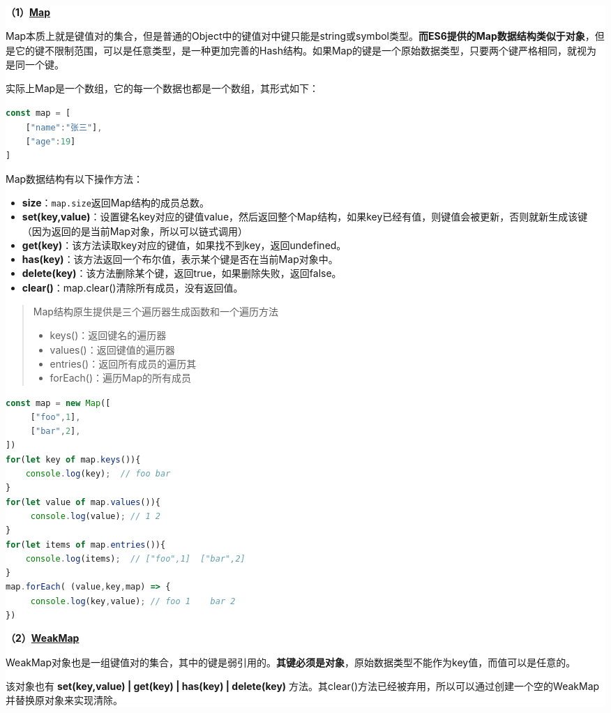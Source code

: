 **（1）[Map](https://developer.mozilla.org/zh-CN/docs/Web/JavaScript/Reference/Global_Objects/Map)**

Map本质上就是键值对的集合，但是普通的Object中的键值对中键只能是string或symbol类型。**而ES6提供的Map数据结构类似于对象**，但是它的键不限制范围，可以是任意类型，是一种更加完善的Hash结构。如果Map的键是一个原始数据类型，只要两个键严格相同，就视为是同一个键。

实际上Map是一个数组，它的每一个数据也都是一个数组，其形式如下：

```javascript
const map = [
    ["name":"张三"],
    ["age":19]
]
```

Map数据结构有以下操作方法：

- **size**：`map.size`返回Map结构的成员总数。
- **set(key,value)**：设置键名key对应的键值value，然后返回整个Map结构，如果key已经有值，则键值会被更新，否则就新生成该键（因为返回的是当前Map对象，所以可以链式调用）
- **get(key)**：该方法读取key对应的键值，如果找不到key，返回undefined。
- **has(key)**：该方法返回一个布尔值，表示某个键是否在当前Map对象中。
- **delete(key)**：该方法删除某个键，返回true，如果删除失败，返回false。
- **clear()**：map.clear()清除所有成员，没有返回值。

> Map结构原生提供是三个遍历器生成函数和一个遍历方法
>
> - keys()：返回键名的遍历器
> - values()：返回键值的遍历器
> - entries()：返回所有成员的遍历其
> - forEach()：遍历Map的所有成员

```javascript
const map = new Map([
     ["foo",1],
     ["bar",2],
])
for(let key of map.keys()){
    console.log(key);  // foo bar
}
for(let value of map.values()){
     console.log(value); // 1 2
}
for(let items of map.entries()){
    console.log(items);  // ["foo",1]  ["bar",2]
}
map.forEach( (value,key,map) => {
     console.log(key,value); // foo 1    bar 2
})
```

**（2）[WeakMap](https://developer.mozilla.org/zh-CN/docs/Web/JavaScript/Reference/Global_Objects/WeakMap)**

WeakMap对象也是一组键值对的集合，其中的键是弱引用的。**其键必须是对象**，原始数据类型不能作为key值，而值可以是任意的。

该对象也有 **set(key,value) | get(key) | has(key) | delete(key)** 方法。其clear()方法已经被弃用，所以可以通过创建一个空的WeakMap并替换原对象来实现清除。
